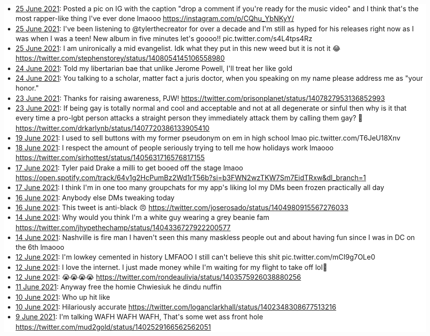 * [25 June 2021](https://web.archive.org/web/20210625051446/https://twitter.com/sirhottest/status/1408292547085045761): Posted a pic on IG with the caption "drop a comment if you're ready for the music video" and I think that's the most rapper-like thing I've ever done lmaooo  https://instagram.com/p/CQhu_YbNKyY/
* [25 June 2021](https://web.archive.org/web/20210625055018/https://twitter.com/sirhottest/status/1408272596110483462): I've been listening to  @tylerthecreator  for over a decade and I'm still as hyped for his releases right now as I was when I was a teen! New album in five minutes let's goooo!! pic.twitter.com/s4L4tps4Rz
* [25 June 2021](https://web.archive.org/web/20210625021131/https://twitter.com/sirhottest/status/1408246404049367047): I am unironically a mid evangelist. Idk what they put in this new weed but it is not it 😂 https://twitter.com/stephenstorey/status/1408054145106558980
* [24 June 2021](https://web.archive.org/web/20210624055003/https://twitter.com/sirhottest/status/1407938972353921028): Told my libertarian bae that unlike Jerome Powell, I'll treat her like gold
* [24 June 2021](https://web.archive.org/web/20210624033517/https://twitter.com/sirhottest/status/1407905111238537217): You talking to a scholar, matter fact a juris doctor, when you speaking on my name please address me as "your honor."
* [23 June 2021](https://web.archive.org/web/20210623223553/https://twitter.com/sirhottest/status/1407829685858304000): Thanks for raising awareness, PJW! https://twitter.com/prisonplanet/status/1407827953136852993
* [23 June 2021](https://web.archive.org/web/20210623180949/https://twitter.com/sirhottest/status/1407743156557254661): If being gay is totally normal and cool and acceptable and not at all degenerate or sinful then why is it that every time a pro-lgbt person attacks a straight person they immediately attack them by calling them gay? 🤔 https://twitter.com/drkarlynb/status/1407720386133905410
* [19 June 2021](https://web.archive.org/web/20210619225724/https://twitter.com/sirhottest/status/1406385593206992896): I used to sell buttons with my former pseudonym on em in high school lmao pic.twitter.com/T6JeU18Xnv
* [18 June 2021](https://web.archive.org/web/20210618004746/https://twitter.com/sirhottest/status/1405688632606789632): I respect the amount of people seriously trying to tell me how holidays work lmaooo https://twitter.com/sirhottest/status/1405631716576817155
* [17 June 2021](https://web.archive.org/web/20210617044606/https://twitter.com/sirhottest/status/1405386185552187394): Tyler paid Drake a milli to get booed off the stage lmaoo https://open.spotify.com/track/64v1g2HcPumBz2Wd1rT56b?si=b3FWN2wzTKW7Sm7EidTRxw&dl_branch=1
* [17 June 2021](https://web.archive.org/web/20210617025141/https://twitter.com/sirhottest/status/1405357400559812608): I think I'm in one too many groupchats for my app's liking lol my DMs been frozen practically all day
* [16 June 2021](https://web.archive.org/web/20210616224237/https://twitter.com/sirhottest/status/1405294733757358080): Anybody else DMs tweaking today
* [16 June 2021](https://web.archive.org/web/20210616015748/https://twitter.com/sirhottest/status/1404981373115330562): This tweet is anti-black 😠 https://twitter.com/joserosado/status/1404980915567276033
* [14 June 2021](https://web.archive.org/web/20210614072340/https://twitter.com/sirhottest/status/1404337776955473922): Why would you think I'm a white guy wearing a grey beanie fam https://twitter.com/jhypethechamp/status/1404336727922200577
* [14 June 2021](https://web.archive.org/web/20210614035841/https://twitter.com/sirhottest/status/1404287016783777795): Nashville is fire man I haven't seen this many maskless people out and about having fun since I was in DC on the 6th lmaooo
* [12 June 2021](https://web.archive.org/web/20210612133923/https://twitter.com/sirhottest/status/1403707196194668547): I'm lowkey cemented in history LMFAOO I still can't believe this shit pic.twitter.com/mCI9g7OLe0
* [12 June 2021](https://web.archive.org/web/20210612052343/https://twitter.com/sirhottest/status/1403583687942238209): I love the internet. I just made money while I'm waiting for my flight to take off lol🤗
* [12 June 2021](https://web.archive.org/web/20210612045306/https://twitter.com/sirhottest/status/1403576019374657536): 😭😭😭😭 https://twitter.com/rondeaulivia/status/1403575926038880256
* [11 June 2021](https://web.archive.org/web/20210611185714/https://twitter.com/sirhottest/status/1403425441549983745): Anyway free the homie Chwiesiuk he dindu nuffin
* [10 June 2021](https://web.archive.org/web/20210610092313/https://twitter.com/sirhottest/status/1402919223425265670): Who up hit like
* [10 June 2021](https://web.archive.org/web/20210610024906/https://twitter.com/sirhottest/status/1402818637757489156): Hilariously accurate https://twitter.com/loganclarkhall/status/1402348308677513216
* [ 9 June 2021](https://web.archive.org/web/20210609073356/https://twitter.com/sirhottest/status/1402529333143502851): I'm talking WAFH WAFH WAFH, That's some wet ass front hole https://twitter.com/mud2gold/status/1402529166562562051